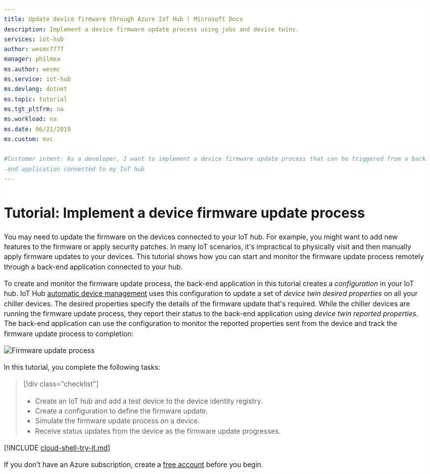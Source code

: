 ```yaml
---
title: Update device firmware through Azure IoT Hub | Microsoft Docs
description: Implement a device firmware update process using jobs and device twins.
services: iot-hub
author: wesmc7777
manager: philmea
ms.author: wesmc
ms.service: iot-hub
ms.devlang: dotnet
ms.topic: tutorial
ms.tgt_pltfrm: na
ms.workload: na
ms.date: 06/21/2019
ms.custom: mvc

#Customer intent: As a developer, I want to implement a device firmware update process that can be triggered from a back-end application connected to my IoT hub
---
```


# Tutorial: Implement a device firmware update process

You may need to update the firmware on the devices connected to your IoT hub. For example, you might want to add new features to the firmware or apply security patches. In many IoT scenarios, it's impractical to physically visit and then manually apply firmware updates to your devices. This tutorial shows how you can start and monitor the firmware update process remotely through a back-end application connected to your hub.

To create and monitor the firmware update process, the back-end application in this tutorial creates a _configuration_ in your IoT hub. IoT Hub [automatic device management](iot-hub-auto-device-config.md) uses this configuration to update a set of _device twin desired properties_ on all your chiller devices. The desired properties specify the details of the firmware update that's required. While the chiller devices are running the firmware update process, they report their status to the back-end application using _device twin reported properties_. The back-end application can use the configuration to monitor the reported properties sent from the device and track the firmware update process to completion:

![Firmware update process](media/tutorial-firmware-update/Process.png)

In this tutorial, you complete the following tasks:

> [!div class="checklist"]
> * Create an IoT hub and add a test device to the device identity registry.
> * Create a configuration to define the firmware update.
> * Simulate the firmware update process on a device.
> * Receive status updates from the device as the firmware update progresses.

[!INCLUDE [cloud-shell-try-it.md](../../includes/cloud-shell-try-it.md)]

If you don’t have an Azure subscription, create a [free account](https://azure.microsoft.com/free/?WT.mc_id=A261C142F) before you begin.
